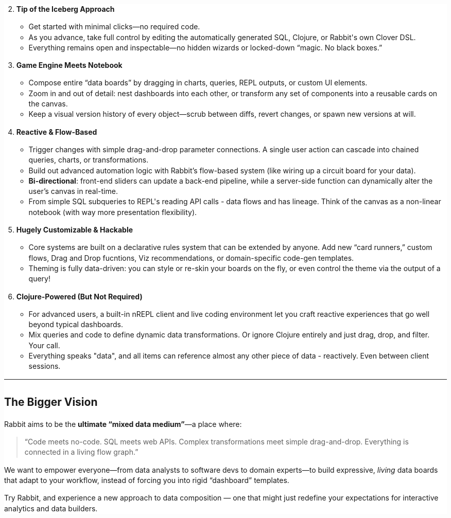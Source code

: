 2. **Tip of the Iceberg Approach**
   - Get started with minimal clicks—no required code.
   - As you advance, take full control by editing the automatically generated SQL, Clojure, or Rabbit's own Clover DSL.
   - Everything remains open and inspectable—no hidden wizards or locked-down “magic. No black boxes.”

3. **Game Engine Meets Notebook**
   - Compose entire “data boards” by dragging in charts, queries, REPL outputs, or custom UI elements.
   - Zoom in and out of detail: nest dashboards into each other, or transform any set of components into a reusable cards on the canvas.
   - Keep a visual version history of every object—scrub between diffs, revert changes, or spawn new versions at will.

4. **Reactive & Flow-Based**
   - Trigger changes with simple drag-and-drop parameter connections. A single user action can cascade into chained queries, charts, or transformations.
   - Build out advanced automation logic with Rabbit’s flow-based system (like wiring up a circuit board for your data).
   - **Bi-directional**: front-end sliders can update a back-end pipeline, while a server-side function can dynamically alter the user’s canvas in real-time.
   - From simple SQL subqueries to REPL's reading API calls - data flows and has lineage. Think of the canvas as a non-linear notebook (with way more presentation flexibility).

5. **Hugely Customizable & Hackable**
   - Core systems are built on a declarative rules system that can be extended by anyone. Add new “card runners,” custom flows, Drag and Drop fucntions, Viz recommendations, or domain-specific code-gen templates.
   - Theming is fully data-driven: you can style or re-skin your boards on the fly, or even control the theme via the output of a query!

6. **Clojure-Powered (But Not Required)**
   - For advanced users, a built-in nREPL client and live coding environment let you craft reactive experiences that go well beyond typical dashboards.
   - Mix queries and code to define dynamic data transformations. Or ignore Clojure entirely and just drag, drop, and filter. Your call.
   - Everything speaks "data", and all items can reference almost any other piece of data - reactively. Even between client sessions.

---


## The Bigger Vision

Rabbit aims to be the **ultimate “mixed data medium”**—a place where:

> “Code meets no-code. SQL meets web APIs. Complex transformations meet simple drag-and-drop. Everything is connected in a living flow graph.”

We want to empower everyone—from data analysts to software devs to domain experts—to build expressive, _living_ data boards that adapt to your workflow, instead of forcing you into rigid “dashboard” templates.

Try Rabbit, and experience a new approach to data composition — one that might just redefine your expectations for interactive analytics and data builders.
